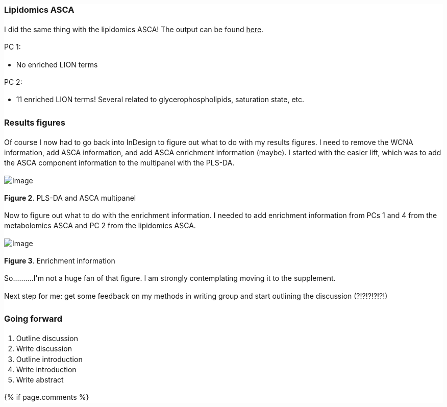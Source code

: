 ### Lipidomics ASCA

I did the same thing with the lipidomics ASCA! The output can be found [here](https://github.com/yaaminiv/green-crab-metabolomics/tree/main/output/06-lipidomics-analysis/ASCA).

PC 1:
- No enriched LION terms

PC 2:
- 11 enriched LION terms! Several related to glycerophospholipids, saturation state, etc.

### Results figures

Of course I now had to go back into InDesign to figure out what to do with my results figures. I need to remove the WCNA information, add ASCA information, and add ASCA enrichment information (maybe).  I started with the easier lift, which was to add the ASCA component information to the multipanel with the PLS-DA.

<img width="1934" height="1346" alt="Image" src="https://github.com/user-attachments/assets/cac3d418-b180-4fee-821b-e80fd94abc46" />

**Figure 2**. PLS-DA and ASCA multipanel

Now to figure out what to do with the enrichment information. I needed to add enrichment information from PCs 1 and 4 from the metabolomics ASCA and PC 2 from the lipidomics ASCA.

<img width="997" height="784" alt="Image" src="https://github.com/user-attachments/assets/d55fa13c-b42c-4569-81e1-51cfe659148f" />

**Figure 3**. Enrichment information

So..........I'm not a huge fan of that figure. I am strongly contemplating moving it to the supplement.

Next step for me: get some feedback on my methods in writing group and start outlining the discussion (?!?!?!?!?!)

### Going forward

1. Outline discussion
5. Write discussion
2. Outline introduction
3. Write introduction
5. Write abstract

{% if page.comments %}

<div id="disqus_thread"></div>
<script>

/**
*  RECOMMENDED CONFIGURATION VARIABLES: EDIT AND UNCOMMENT THE SECTION BELOW TO INSERT DYNAMIC VALUES FROM YOUR PLATFORM OR CMS.
*  LEARN WHY DEFINING THESE VARIABLES IS IMPORTANT: https://disqus.com/admin/universalcode/#configuration-variables*/
/*
var disqus_config = function () {
this.page.url = PAGE_URL;  // Replace PAGE_URL with your page's canonical URL variable
this.page.identifier = PAGE_IDENTIFIER; // Replace PAGE_IDENTIFIER with your page's unique identifier variable
};
*/
(function() { // DON'T EDIT BELOW THIS LINE
var d = document, s = d.createElement('script');
s.src = 'https://the-responsible-grad-student.disqus.com/embed.js';
s.setAttribute('data-timestamp', +new Date());
(d.head || d.body).appendChild(s);
})();
</script>